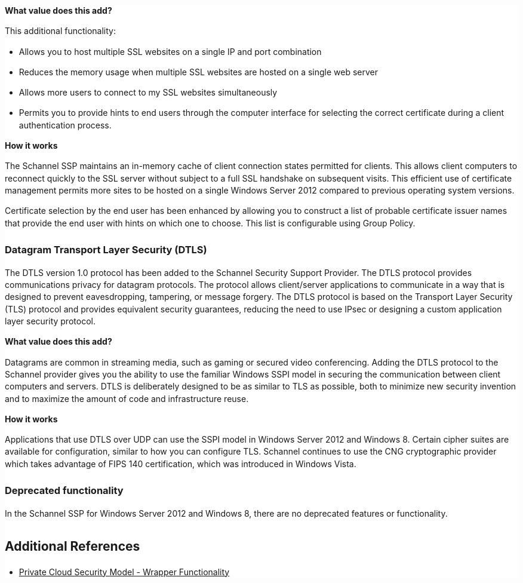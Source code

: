 **What value does this add?**

This additional functionality:

-   Allows you to host multiple SSL websites on a single IP and port combination

-   Reduces the memory usage when multiple SSL websites are hosted on a single web server

-   Allows more users to connect to my SSL websites simultaneously

-   Permits you to provide hints to end users through the computer interface for selecting the correct certificate during a client authentication process.

**How it works**

The Schannel SSP maintains an in-memory cache of client connection states permitted for clients. This allows client computers to reconnect quickly to the SSL server without subject to a full SSL handshake on subsequent visits.  This efficient use of certificate management permits more sites to be hosted on a single Windows Server 2012 compared to previous operating system versions.

Certificate selection by the end user has been enhanced by allowing you to construct a list of probable certificate issuer names that provide the end user with hints on which one to choose. This list is configurable using Group Policy.

### <a name="BKMK_DTLS"></a>Datagram Transport Layer Security (DTLS)
The DTLS version 1.0 protocol has been added to the Schannel Security Support Provider. The DTLS protocol provides communications privacy for datagram protocols. The protocol allows client/server applications to communicate in a way that is designed to prevent eavesdropping, tampering, or message forgery. The DTLS protocol is based on the Transport Layer Security (TLS) protocol and provides equivalent security guarantees, reducing the need to use IPsec or designing a custom application layer security protocol.

**What value does this add?**

Datagrams are common in streaming media, such as gaming or secured video conferencing. Adding the DTLS protocol to the Schannel provider gives you the ability to use the familiar Windows SSPI model in securing the communication between client computers and servers. DTLS is deliberately designed to be as similar to TLS as possible, both to minimize new security invention and to maximize the amount of code and infrastructure reuse.

**How it works**

Applications that use DTLS over UDP can use the SSPI model in Windows Server 2012 and Windows 8. Certain cipher suites are available for configuration, similar to how you can configure TLS. Schannel continues to use the CNG cryptographic provider which takes advantage of FIPS 140 certification, which was introduced in Windows Vista.

### <a name="BKMK_Deprecated"></a>Deprecated functionality
In the Schannel SSP for Windows Server 2012 and Windows 8, there are no deprecated features or functionality.

## Additional References
-   [Private Cloud Security Model - Wrapper Functionality](/archive/blogs/cloudsolutions/cloud-services-foundation-reference-architecture-overview)
